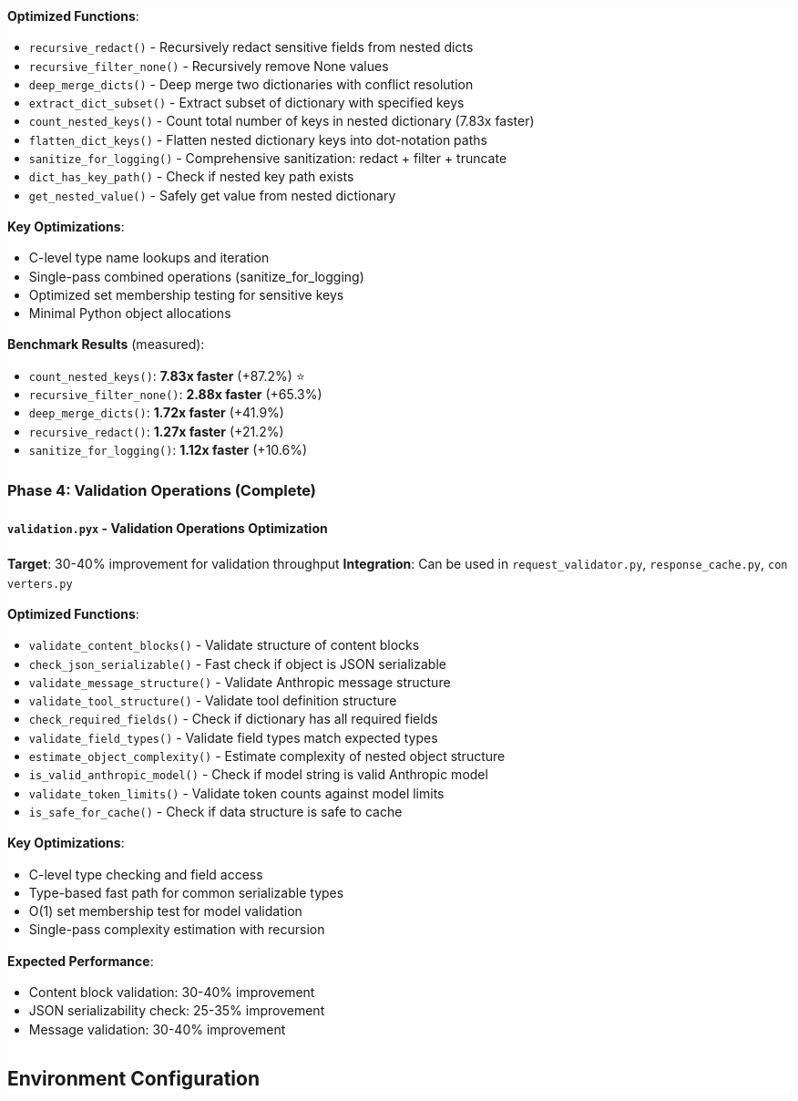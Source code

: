 **Optimized Functions**:
- `recursive_redact()` - Recursively redact sensitive fields from nested dicts
- `recursive_filter_none()` - Recursively remove None values
- `deep_merge_dicts()` - Deep merge two dictionaries with conflict resolution
- `extract_dict_subset()` - Extract subset of dictionary with specified keys
- `count_nested_keys()` - Count total number of keys in nested dictionary (7.83x faster)
- `flatten_dict_keys()` - Flatten nested dictionary keys into dot-notation paths
- `sanitize_for_logging()` - Comprehensive sanitization: redact + filter + truncate
- `dict_has_key_path()` - Check if nested key path exists
- `get_nested_value()` - Safely get value from nested dictionary

**Key Optimizations**:
- C-level type name lookups and iteration
- Single-pass combined operations (sanitize_for_logging)
- Optimized set membership testing for sensitive keys
- Minimal Python object allocations

**Benchmark Results** (measured):
- `count_nested_keys()`: **7.83x faster** (+87.2%) ⭐
- `recursive_filter_none()`: **2.88x faster** (+65.3%)
- `deep_merge_dicts()`: **1.72x faster** (+41.9%)
- `recursive_redact()`: **1.27x faster** (+21.2%)
- `sanitize_for_logging()`: **1.12x faster** (+10.6%)

### Phase 4: Validation Operations (Complete)

#### `validation.pyx` - Validation Operations Optimization
**Target**: 30-40% improvement for validation throughput
**Integration**: Can be used in `request_validator.py`, `response_cache.py`, `converters.py`

**Optimized Functions**:
- `validate_content_blocks()` - Validate structure of content blocks
- `check_json_serializable()` - Fast check if object is JSON serializable
- `validate_message_structure()` - Validate Anthropic message structure
- `validate_tool_structure()` - Validate tool definition structure
- `check_required_fields()` - Check if dictionary has all required fields
- `validate_field_types()` - Validate field types match expected types
- `estimate_object_complexity()` - Estimate complexity of nested object structure
- `is_valid_anthropic_model()` - Check if model string is valid Anthropic model
- `validate_token_limits()` - Validate token counts against model limits
- `is_safe_for_cache()` - Check if data structure is safe to cache

**Key Optimizations**:
- C-level type checking and field access
- Type-based fast path for common serializable types
- O(1) set membership test for model validation
- Single-pass complexity estimation with recursion

**Expected Performance**:
- Content block validation: 30-40% improvement
- JSON serializability check: 25-35% improvement
- Message validation: 30-40% improvement

## Environment Configuration
